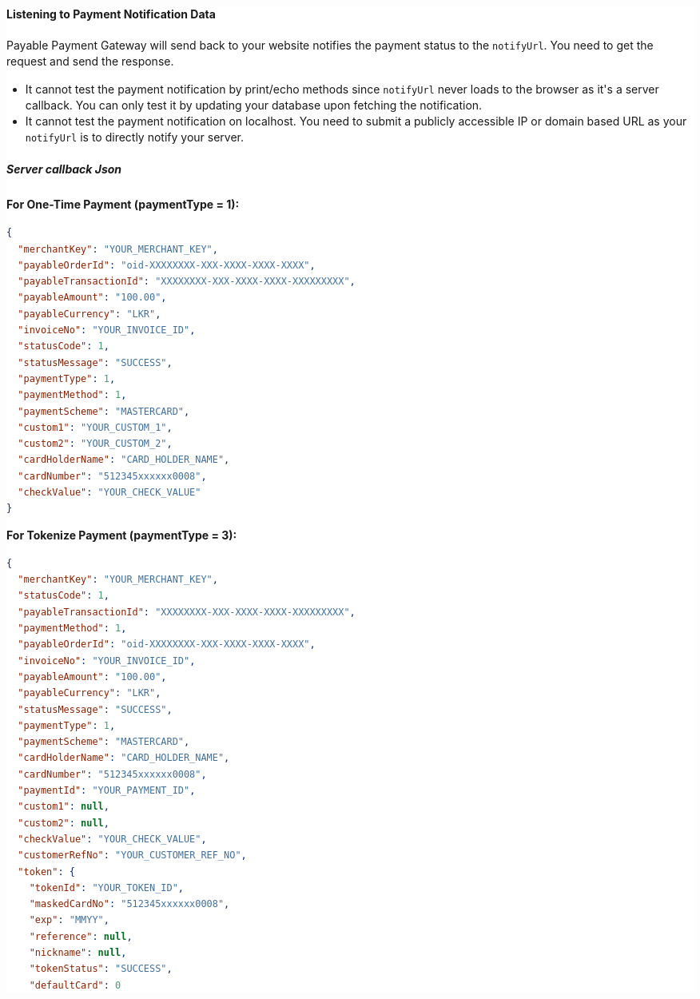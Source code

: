 
#### Listening to Payment Notification Data

Payable Payment Gateway will send back to your website notifies the payment status to the `notifyUrl`. You need to get the request and send the response.

- It cannot test the payment notification by print/echo methods since `notifyUrl` never loads to the browser as it's a server callback. You can only test it by updating your database upon fetching the notification.
- It cannot test the payment notification on localhost. You need to submit a publicly accessible IP or domain based URL as your `notifyUrl` is to directly notify your server.

##### Server callback Json

**For One-Time Payment (paymentType = 1):**

```json
{
  "merchantKey": "YOUR_MERCHANT_KEY",
  "payableOrderId": "oid-XXXXXXXX-XXX-XXXX-XXXX-XXXX",
  "payableTransactionId": "XXXXXXXX-XXX-XXXX-XXXX-XXXXXXXXX",
  "payableAmount": "100.00",
  "payableCurrency": "LKR",
  "invoiceNo": "YOUR_INVOICE_ID",
  "statusCode": 1,
  "statusMessage": "SUCCESS",
  "paymentType": 1,
  "paymentMethod": 1,
  "paymentScheme": "MASTERCARD",
  "custom1": "YOUR_CUSTOM_1",
  "custom2": "YOUR_CUSTOM_2",
  "cardHolderName": "CARD_HOLDER_NAME",
  "cardNumber": "512345xxxxxx0008",
  "checkValue": "YOUR_CHECK_VALUE"
}
```

**For Tokenize Payment (paymentType = 3):**

```json
{
  "merchantKey": "YOUR_MERCHANT_KEY",
  "statusCode": 1,
  "payableTransactionId": "XXXXXXXX-XXX-XXXX-XXXX-XXXXXXXXX",
  "paymentMethod": 1,
  "payableOrderId": "oid-XXXXXXXX-XXX-XXXX-XXXX-XXXX",
  "invoiceNo": "YOUR_INVOICE_ID",
  "payableAmount": "100.00",
  "payableCurrency": "LKR",
  "statusMessage": "SUCCESS",
  "paymentType": 1,
  "paymentScheme": "MASTERCARD",
  "cardHolderName": "CARD_HOLDER_NAME",
  "cardNumber": "512345xxxxxx0008",
  "paymentId": "YOUR_PAYMENT_ID",
  "custom1": null,
  "custom2": null,
  "checkValue": "YOUR_CHECK_VALUE",
  "customerRefNo": "YOUR_CUSTOMER_REF_NO",
  "token": {
    "tokenId": "YOUR_TOKEN_ID",
    "maskedCardNo": "512345xxxxxx0008",
    "exp": "MMYY",
    "reference": null,
    "nickname": null,
    "tokenStatus": "SUCCESS",
    "defaultCard": 0
```